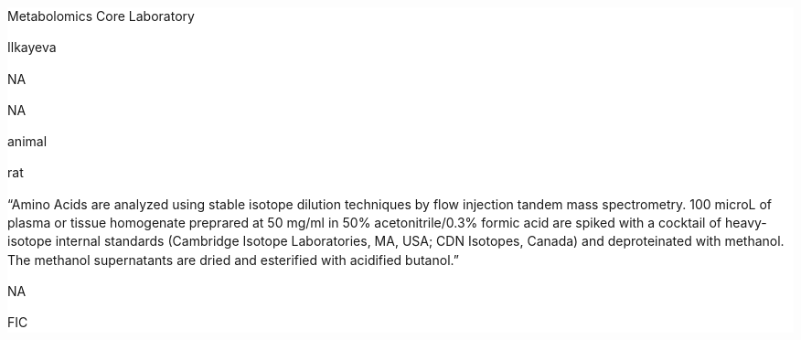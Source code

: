 <td style="text-align:left;">

Metabolomics Core Laboratory

</td>

<td style="text-align:left;">

Ilkayeva

</td>

<td style="text-align:left;">

NA

</td>

<td style="text-align:left;">

NA

</td>

<td style="text-align:left;">

</td>

<td style="text-align:left;">

animal

</td>

<td style="text-align:left;">

rat

</td>

<td style="text-align:left;">

“Amino Acids are analyzed using stable isotope dilution techniques by
flow injection tandem mass spectrometry. 100 microL of plasma or tissue
homogenate preprared at 50 mg/ml in 50% acetonitrile/0.3% formic acid
are spiked with a cocktail of heavy-isotope internal standards
(Cambridge Isotope Laboratories, MA, USA; CDN Isotopes, Canada) and
deproteinated with methanol. The methanol supernatants are dried and
esterified with acidified butanol.”

</td>

<td style="text-align:left;">

NA

</td>

<td style="text-align:left;">

FIC

</td>
